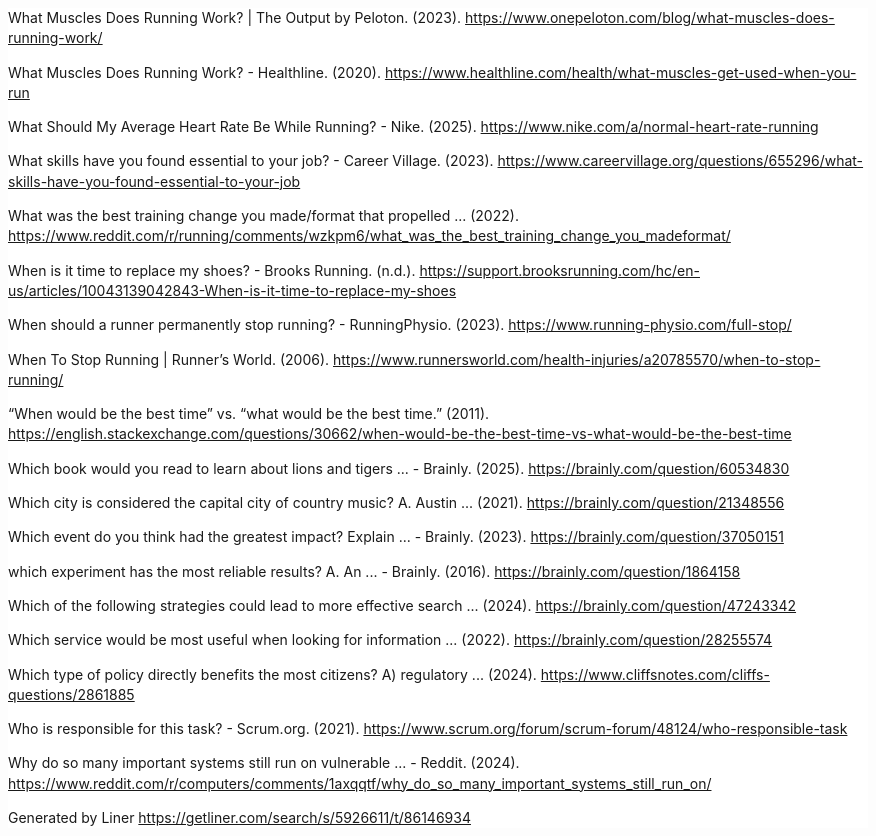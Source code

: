 What Muscles Does Running Work? | The Output by Peloton. (2023). https://www.onepeloton.com/blog/what-muscles-does-running-work/

What Muscles Does Running Work? - Healthline. (2020). https://www.healthline.com/health/what-muscles-get-used-when-you-run

What Should My Average Heart Rate Be While Running? - Nike. (2025). https://www.nike.com/a/normal-heart-rate-running

What skills have you found essential to your job? - Career Village. (2023). https://www.careervillage.org/questions/655296/what-skills-have-you-found-essential-to-your-job

What was the best training change you made/format that propelled ... (2022). https://www.reddit.com/r/running/comments/wzkpm6/what_was_the_best_training_change_you_madeformat/

When is it time to replace my shoes? - Brooks Running. (n.d.). https://support.brooksrunning.com/hc/en-us/articles/10043139042843-When-is-it-time-to-replace-my-shoes

When should a runner permanently stop running? - RunningPhysio. (2023). https://www.running-physio.com/full-stop/

When To Stop Running | Runner’s World. (2006). https://www.runnersworld.com/health-injuries/a20785570/when-to-stop-running/

“When would be the best time” vs. “what would be the best time.” (2011). https://english.stackexchange.com/questions/30662/when-would-be-the-best-time-vs-what-would-be-the-best-time

Which book would you read to learn about lions and tigers ... - Brainly. (2025). https://brainly.com/question/60534830

Which city is considered the capital city of country music? A. Austin ... (2021). https://brainly.com/question/21348556

Which event do you think had the greatest impact? Explain ... - Brainly. (2023). https://brainly.com/question/37050151

which experiment has the most reliable results? A. An ... - Brainly. (2016). https://brainly.com/question/1864158

Which of the following strategies could lead to more effective search ... (2024). https://brainly.com/question/47243342

Which service would be most useful when looking for information ... (2022). https://brainly.com/question/28255574

Which type of policy directly benefits the most citizens? A) regulatory ... (2024). https://www.cliffsnotes.com/cliffs-questions/2861885

Who is responsible for this task? - Scrum.org. (2021). https://www.scrum.org/forum/scrum-forum/48124/who-responsible-task

Why do so many important systems still run on vulnerable ... - Reddit. (2024). https://www.reddit.com/r/computers/comments/1axqqtf/why_do_so_many_important_systems_still_run_on/



Generated by Liner
https://getliner.com/search/s/5926611/t/86146934